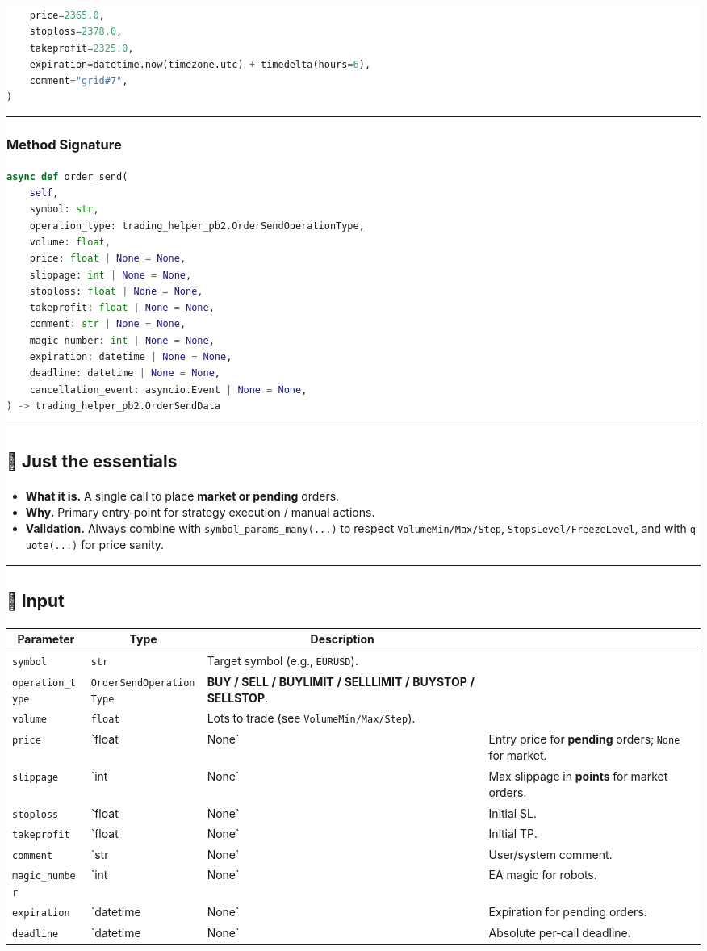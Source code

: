 ```python
    price=2365.0,
    stoploss=2378.0,
    takeprofit=2325.0,
    expiration=datetime.now(timezone.utc) + timedelta(hours=6),
    comment="grid#7",
)
```

---

### Method Signature

```python
async def order_send(
    self,
    symbol: str,
    operation_type: trading_helper_pb2.OrderSendOperationType,
    volume: float,
    price: float | None = None,
    slippage: int | None = None,
    stoploss: float | None = None,
    takeprofit: float | None = None,
    comment: str | None = None,
    magic_number: int | None = None,
    expiration: datetime | None = None,
    deadline: datetime | None = None,
    cancellation_event: asyncio.Event | None = None,
) -> trading_helper_pb2.OrderSendData
```

---

## 💬 Just the essentials

* **What it is.** A single call to place **market or pending** orders.
* **Why.** Primary entry‑point for strategy execution / manual actions.
* **Validation.** Always combine with `symbol_params_many(...)` to respect `VolumeMin/Max/Step`, `StopsLevel/FreezeLevel`, and with `quote(...)` for price sanity.

---

## 🔽 Input

| Parameter            | Type                     | Description                                                 |                                                        |
| -------------------- | ------------------------ | ----------------------------------------------------------- | ------------------------------------------------------ |
| `symbol`             | `str`                    | Target symbol (e.g., `EURUSD`).                             |                                                        |
| `operation_type`     | `OrderSendOperationType` | **BUY / SELL / BUYLIMIT / SELLLIMIT / BUYSTOP / SELLSTOP**. |                                                        |
| `volume`             | `float`                  | Lots to trade (see `VolumeMin/Max/Step`).                   |                                                        |
| `price`              | `float                   | None`                                                       | Entry price for **pending** orders; `None` for market. |
| `slippage`           | `int                     | None`                                                       | Max slippage in **points** for market orders.          |
| `stoploss`           | `float                   | None`                                                       | Initial SL.                                            |
| `takeprofit`         | `float                   | None`                                                       | Initial TP.                                            |
| `comment`            | `str                     | None`                                                       | User/system comment.                                   |
| `magic_number`       | `int                     | None`                                                       | EA magic for robots.                                   |
| `expiration`         | `datetime                | None`                                                       | Expiration for pending orders.                         |
| `deadline`           | `datetime                | None`                                                       | Absolute per‑call deadline.                            |